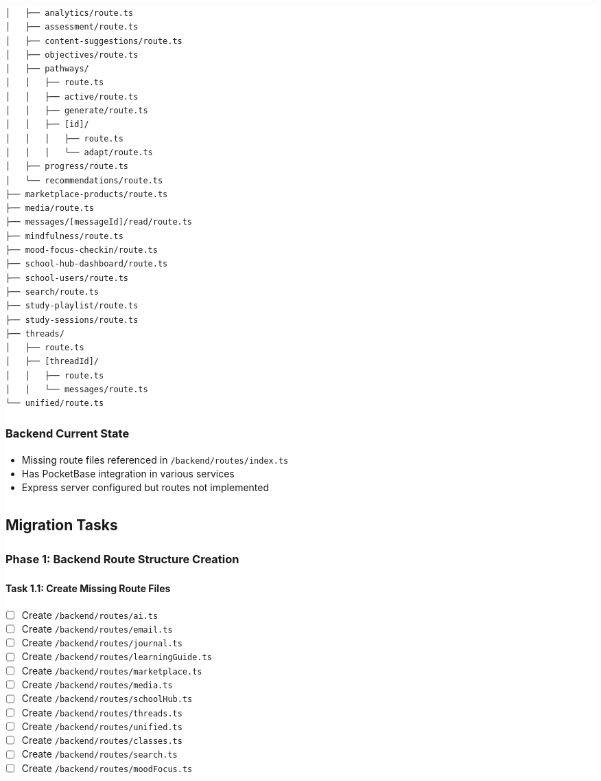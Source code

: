 ```
│   ├── analytics/route.ts
│   ├── assessment/route.ts
│   ├── content-suggestions/route.ts
│   ├── objectives/route.ts
│   ├── pathways/
│   │   ├── route.ts
│   │   ├── active/route.ts
│   │   ├── generate/route.ts
│   │   ├── [id]/
│   │   │   ├── route.ts
│   │   │   └── adapt/route.ts
│   ├── progress/route.ts
│   └── recommendations/route.ts
├── marketplace-products/route.ts
├── media/route.ts
├── messages/[messageId]/read/route.ts
├── mindfulness/route.ts
├── mood-focus-checkin/route.ts
├── school-hub-dashboard/route.ts
├── school-users/route.ts
├── search/route.ts
├── study-playlist/route.ts
├── study-sessions/route.ts
├── threads/
│   ├── route.ts
│   ├── [threadId]/
│   │   ├── route.ts
│   │   └── messages/route.ts
└── unified/route.ts
```

### Backend Current State
- Missing route files referenced in `/backend/routes/index.ts`
- Has PocketBase integration in various services
- Express server configured but routes not implemented

## Migration Tasks

### Phase 1: Backend Route Structure Creation

#### Task 1.1: Create Missing Route Files
- [ ] Create `/backend/routes/ai.ts`
- [ ] Create `/backend/routes/email.ts` 
- [ ] Create `/backend/routes/journal.ts`
- [ ] Create `/backend/routes/learningGuide.ts`
- [ ] Create `/backend/routes/marketplace.ts`
- [ ] Create `/backend/routes/media.ts`
- [ ] Create `/backend/routes/schoolHub.ts`
- [ ] Create `/backend/routes/threads.ts`
- [ ] Create `/backend/routes/unified.ts`
- [ ] Create `/backend/routes/classes.ts`
- [ ] Create `/backend/routes/search.ts`
- [ ] Create `/backend/routes/moodFocus.ts`
